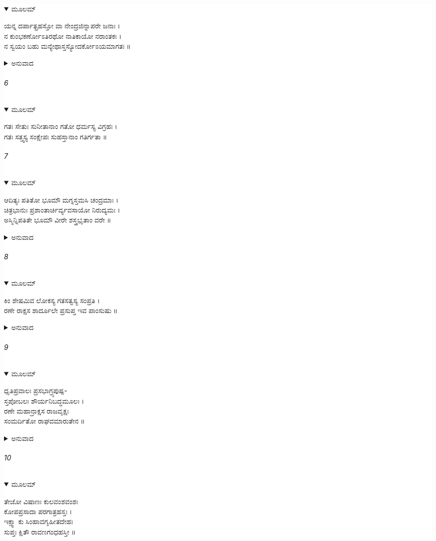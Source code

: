 
<details open><summary>ಮೂಲಮ್</summary>

ಯನ್ನ ದರ್ಪಾತ್ಪ್ರಹಸ್ತೋ ವಾ ನೇಂದ್ರಜಿನ್ನಾಪರೇ ಜನಾಃ ।  
ನ ಕುಂಭಕರ್ಣೋಽತಿರಥೋ ನಾತಿಕಾಯೋ ನರಾಂತಕಃ ।  
ನ ಸ್ವಯಂ ಬಹು ಮನ್ಯೇಥಾಸ್ತಸ್ಯೋದರ್ಕೋಽಯಮಾಗತಃ ॥
</details>

<details><summary>ಅನುವಾದ</summary></details>

###### 6


<details open><summary>ಮೂಲಮ್</summary>

ಗತಃ ಸೇತುಃ ಸುನೀತಾನಾಂ ಗತೋ ಧರ್ಮಸ್ಯ ವಿಗ್ರಹಃ ।  
ಗತಃ ಸತ್ತ್ವಸ್ಯ ಸಂಕ್ಷೇಪಃ ಸುಹಸ್ತಾನಾಂ ಗತಿರ್ಗತಾ ॥
</details>

###### 7


<details open><summary>ಮೂಲಮ್</summary>

ಆದಿತ್ಯಃ ಪತಿತೋ ಭೂಮೌ ಮಗ್ನಸ್ತಮಸಿ ಚಂದ್ರಮಾಃ ।  
ಚಿತ್ರಭಾನುಃ ಪ್ರಶಾಂತಾರ್ಚಿರ್ವ್ಯವಸಾಯೋ ನಿರುದ್ಯಮಃ ।  
ಅಸ್ಮಿನ್ನಿಪತಿತೇ ಭೂಮೌ ವೀರೇ ಶಸ್ತ್ರಭೃತಾಂ ವರೇ ॥
</details>

<details><summary>ಅನುವಾದ</summary></details>

###### 8


<details open><summary>ಮೂಲಮ್</summary>

ಕಿಂ ಶೇಷಮಿವ ಲೋಕಸ್ಯ ಗತಸತ್ವಸ್ಯ ಸಂಪ್ರತಿ ।  
ರಣೇ ರಾಕ್ಷಸ ಶಾರ್ದೂಲೇ ಪ್ರಸುಪ್ತ ಇವ ಪಾಂಸುಷು ॥
</details>

<details><summary>ಅನುವಾದ</summary></details>

###### 9


<details open><summary>ಮೂಲಮ್</summary>

ಧೃತಿಪ್ರವಾಲಃ ಪ್ರಸಭಾಗ್ರ್ಯಪುಷ್ಪ-  
ಸ್ತಪೋಬಲಃ ಶೌರ್ಯನಿಬದ್ಧಮೂಲಃ ।  
ರಣೇ ಮಹಾನ್ರಾಕ್ಷಸ ರಾಜವೃಕ್ಷಃ  
ಸಂಮರ್ದಿತೋ ರಾಘವಮಾರುತೇನ ॥
</details>

<details><summary>ಅನುವಾದ</summary></details>

###### 10


<details open><summary>ಮೂಲಮ್</summary>

ತೇಜೋ ವಿಷಾಣಃ ಕುಲವಂಶವಂಶಃ  
ಕೋಪಪ್ರಸಾದಾ ಪರಗಾತ್ರಹಸ್ತಃ ।  
ಇಕ್ಷ್ವಾ ಕು ಸಿಂಹಾವಗೃಹೀತದೇಹಃ  
ಸುಪ್ತಃ ಕ್ಷಿತೌ ರಾವಣಗಂಧಹಸ್ತೀ ॥
</details>
